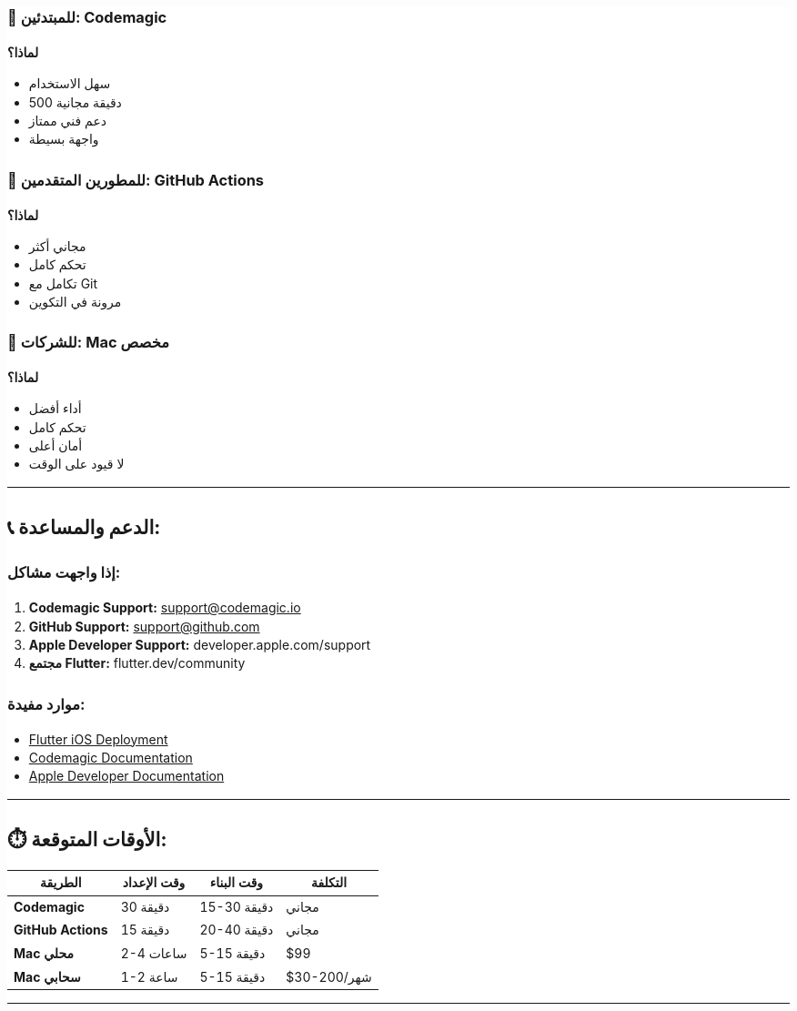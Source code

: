 ### **🥇 للمبتدئين: Codemagic**
**لماذا؟**
- سهل الاستخدام
- 500 دقيقة مجانية
- دعم فني ممتاز
- واجهة بسيطة

### **🥈 للمطورين المتقدمين: GitHub Actions**
**لماذا؟**
- مجاني أكثر
- تحكم كامل
- تكامل مع Git
- مرونة في التكوين

### **🥉 للشركات: Mac مخصص**
**لماذا؟**
- أداء أفضل
- تحكم كامل
- أمان أعلى
- لا قيود على الوقت

---

## 📞 **الدعم والمساعدة:**

### **إذا واجهت مشاكل:**
1. **Codemagic Support:** support@codemagic.io
2. **GitHub Support:** support@github.com
3. **Apple Developer Support:** developer.apple.com/support
4. **مجتمع Flutter:** flutter.dev/community

### **موارد مفيدة:**
- [Flutter iOS Deployment](https://docs.flutter.dev/deployment/ios)
- [Codemagic Documentation](https://docs.codemagic.io)
- [Apple Developer Documentation](https://developer.apple.com/documentation)

---

## ⏱️ **الأوقات المتوقعة:**

| الطريقة | وقت الإعداد | وقت البناء | التكلفة |
|---------|-------------|------------|---------|
| **Codemagic** | 30 دقيقة | 15-30 دقيقة | مجاني |
| **GitHub Actions** | 15 دقيقة | 20-40 دقيقة | مجاني |
| **Mac محلي** | 2-4 ساعات | 5-15 دقيقة | $99 |
| **Mac سحابي** | 1-2 ساعة | 5-15 دقيقة | $30-200/شهر |

---